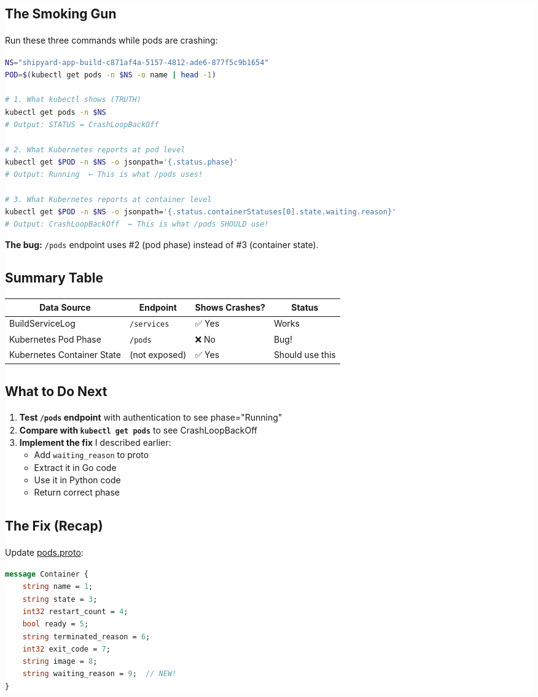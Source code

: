 ## The Smoking Gun

Run these three commands while pods are crashing:

```bash
NS="shipyard-app-build-c871af4a-5157-4812-ade6-877f5c9b1654"
POD=$(kubectl get pods -n $NS -o name | head -1)

# 1. What kubectl shows (TRUTH)
kubectl get pods -n $NS
# Output: STATUS = CrashLoopBackOff

# 2. What Kubernetes reports at pod level
kubectl get $POD -n $NS -o jsonpath='{.status.phase}'
# Output: Running  ← This is what /pods uses!

# 3. What Kubernetes reports at container level
kubectl get $POD -n $NS -o jsonpath='{.status.containerStatuses[0].state.waiting.reason}'
# Output: CrashLoopBackOff  ← This is what /pods SHOULD use!
```

**The bug:** `/pods` endpoint uses #2 (pod phase) instead of #3 (container state).

## Summary Table

| Data Source | Endpoint | Shows Crashes? | Status |
|-------------|----------|----------------|---------|
| BuildServiceLog | `/services` | ✅ Yes | Works |
| Kubernetes Pod Phase | `/pods` | ❌ No | Bug! |
| Kubernetes Container State | (not exposed) | ✅ Yes | Should use this |

## What to Do Next

1. **Test `/pods` endpoint** with authentication to see phase="Running"
2. **Compare with `kubectl get pods`** to see CrashLoopBackOff
3. **Implement the fix** I described earlier:
   - Add `waiting_reason` to proto
   - Extract it in Go code
   - Use it in Python code
   - Return correct phase

## The Fix (Recap)

Update [pods.proto](../protos/definitions/daemon/coordinator/v1/pods.proto):
```protobuf
message Container {
    string name = 1;
    string state = 3;
    int32 restart_count = 4;
    bool ready = 5;
    string terminated_reason = 6;
    int32 exit_code = 7;
    string image = 8;
    string waiting_reason = 9;  // NEW!
}
```
